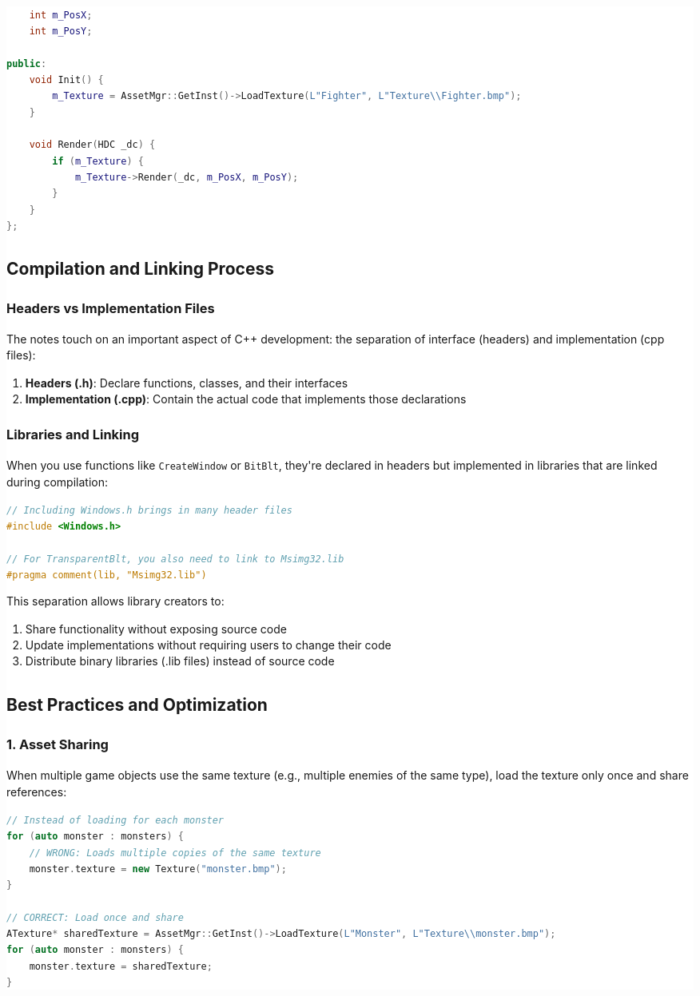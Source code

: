 ```cpp
    int m_PosX;
    int m_PosY;
    
public:
    void Init() {
        m_Texture = AssetMgr::GetInst()->LoadTexture(L"Fighter", L"Texture\\Fighter.bmp");
    }
    
    void Render(HDC _dc) {
        if (m_Texture) {
            m_Texture->Render(_dc, m_PosX, m_PosY);
        }
    }
};
```

## Compilation and Linking Process

### Headers vs Implementation Files

The notes touch on an important aspect of C++ development: the separation of interface (headers) and implementation (cpp files):

1. **Headers (.h)**: Declare functions, classes, and their interfaces
2. **Implementation (.cpp)**: Contain the actual code that implements those declarations

### Libraries and Linking

When you use functions like `CreateWindow` or `BitBlt`, they're declared in headers but implemented in libraries that are linked during compilation:

```cpp
// Including Windows.h brings in many header files
#include <Windows.h>

// For TransparentBlt, you also need to link to Msimg32.lib
#pragma comment(lib, "Msimg32.lib")
```

This separation allows library creators to:
1. Share functionality without exposing source code
2. Update implementations without requiring users to change their code
3. Distribute binary libraries (.lib files) instead of source code

## Best Practices and Optimization

### 1. Asset Sharing

When multiple game objects use the same texture (e.g., multiple enemies of the same type), load the texture only once and share references:

```cpp
// Instead of loading for each monster
for (auto monster : monsters) {
    // WRONG: Loads multiple copies of the same texture
    monster.texture = new Texture("monster.bmp"); 
}

// CORRECT: Load once and share
ATexture* sharedTexture = AssetMgr::GetInst()->LoadTexture(L"Monster", L"Texture\\monster.bmp");
for (auto monster : monsters) {
    monster.texture = sharedTexture;
}
```
